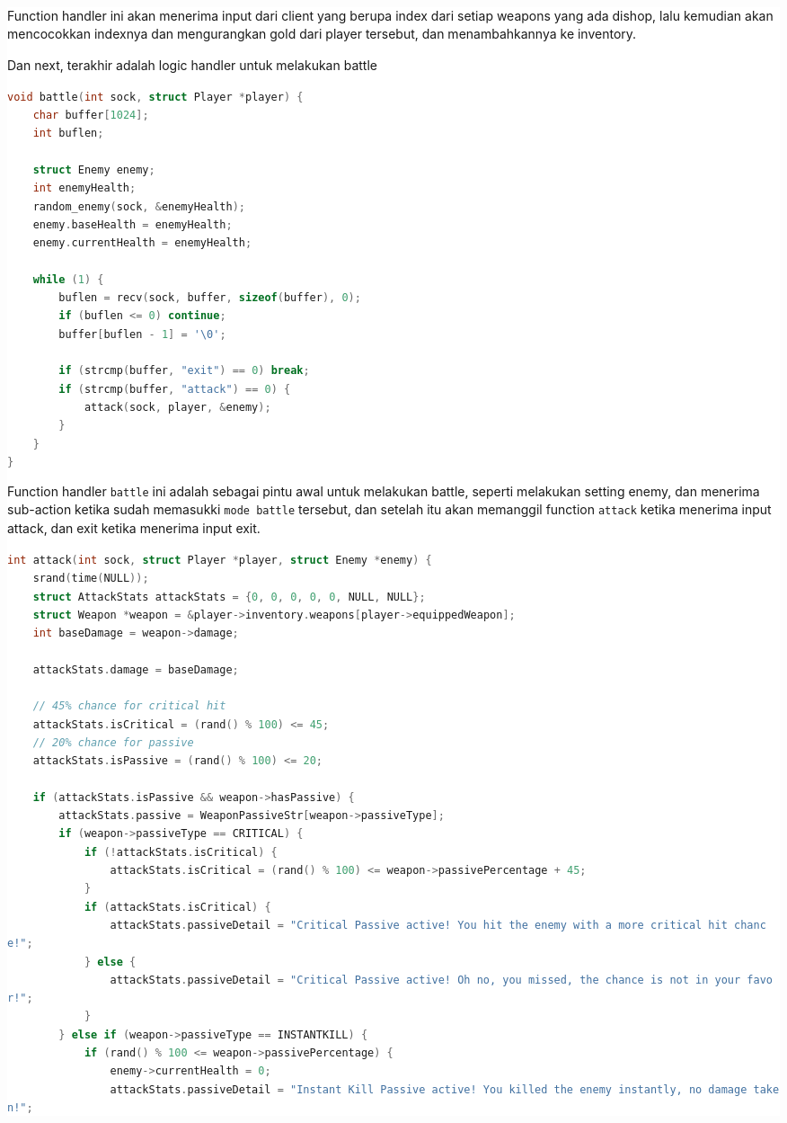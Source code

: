 Function handler ini akan menerima input dari client yang berupa index dari setiap weapons yang ada dishop, lalu kemudian akan mencocokkan indexnya dan mengurangkan gold dari player tersebut, dan menambahkannya ke inventory.

Dan next, terakhir adalah logic handler untuk melakukan battle

```c
void battle(int sock, struct Player *player) {
    char buffer[1024];
    int buflen;

    struct Enemy enemy;
    int enemyHealth;
    random_enemy(sock, &enemyHealth);
    enemy.baseHealth = enemyHealth;
    enemy.currentHealth = enemyHealth;

    while (1) {
        buflen = recv(sock, buffer, sizeof(buffer), 0);
        if (buflen <= 0) continue;
        buffer[buflen - 1] = '\0';

        if (strcmp(buffer, "exit") == 0) break;
        if (strcmp(buffer, "attack") == 0) {
            attack(sock, player, &enemy);
        }
    }
}
```

Function handler `battle` ini adalah sebagai pintu awal untuk melakukan battle, seperti melakukan setting enemy, dan menerima sub-action ketika sudah memasukki `mode battle` tersebut, dan setelah itu akan memanggil function `attack` ketika menerima input attack, dan exit ketika menerima input exit.

```c
int attack(int sock, struct Player *player, struct Enemy *enemy) {
    srand(time(NULL));
    struct AttackStats attackStats = {0, 0, 0, 0, 0, NULL, NULL};
    struct Weapon *weapon = &player->inventory.weapons[player->equippedWeapon];
    int baseDamage = weapon->damage;

    attackStats.damage = baseDamage;

    // 45% chance for critical hit
    attackStats.isCritical = (rand() % 100) <= 45;
    // 20% chance for passive
    attackStats.isPassive = (rand() % 100) <= 20;

    if (attackStats.isPassive && weapon->hasPassive) {
        attackStats.passive = WeaponPassiveStr[weapon->passiveType];
        if (weapon->passiveType == CRITICAL) {
            if (!attackStats.isCritical) {
                attackStats.isCritical = (rand() % 100) <= weapon->passivePercentage + 45;
            }
            if (attackStats.isCritical) {
                attackStats.passiveDetail = "Critical Passive active! You hit the enemy with a more critical hit chance!";
            } else {
                attackStats.passiveDetail = "Critical Passive active! Oh no, you missed, the chance is not in your favor!";
            }
        } else if (weapon->passiveType == INSTANTKILL) {
            if (rand() % 100 <= weapon->passivePercentage) {
                enemy->currentHealth = 0;
                attackStats.passiveDetail = "Instant Kill Passive active! You killed the enemy instantly, no damage taken!";
```